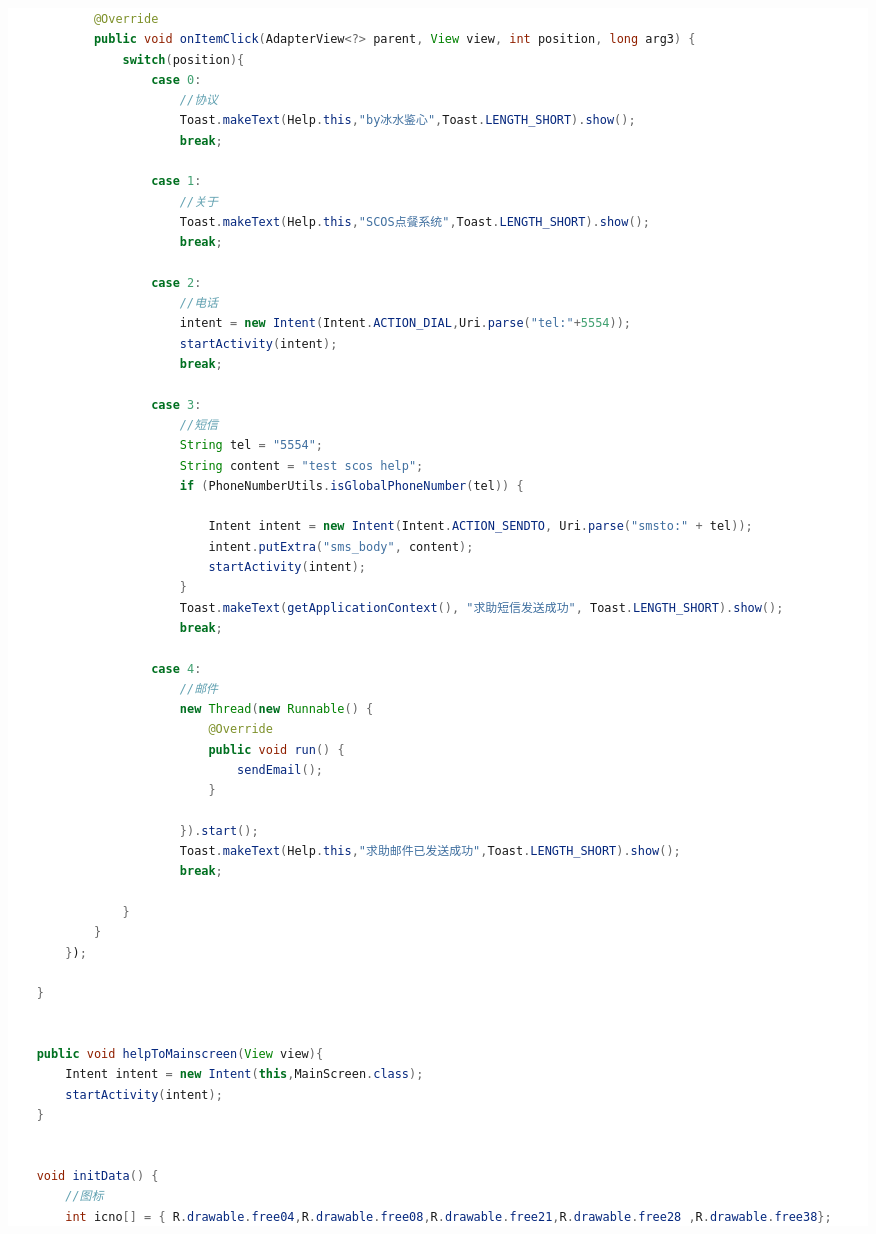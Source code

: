 ``` java
            @Override
            public void onItemClick(AdapterView<?> parent, View view, int position, long arg3) {
                switch(position){
                    case 0:
                        //协议
                        Toast.makeText(Help.this,"by冰水鉴心",Toast.LENGTH_SHORT).show();
                        break;
                        
                    case 1:
                        //关于
                        Toast.makeText(Help.this,"SCOS点餐系统",Toast.LENGTH_SHORT).show();
                        break;
                        
                    case 2:
                        //电话
                        intent = new Intent(Intent.ACTION_DIAL,Uri.parse("tel:"+5554));
                        startActivity(intent);
                        break;
                        
                    case 3:
                        //短信
                        String tel = "5554";
                        String content = "test scos help";
                        if (PhoneNumberUtils.isGlobalPhoneNumber(tel)) {

                            Intent intent = new Intent(Intent.ACTION_SENDTO, Uri.parse("smsto:" + tel));
                            intent.putExtra("sms_body", content);
                            startActivity(intent);
                        }
                        Toast.makeText(getApplicationContext(), "求助短信发送成功", Toast.LENGTH_SHORT).show();
                        break;
                        
                    case 4:
                        //邮件
                        new Thread(new Runnable() {
                            @Override
                            public void run() {
                                sendEmail();
                            }

                        }).start();
                        Toast.makeText(Help.this,"求助邮件已发送成功",Toast.LENGTH_SHORT).show();
                        break;

                }  
            }
        });

    }


    public void helpToMainscreen(View view){
        Intent intent = new Intent(this,MainScreen.class);
        startActivity(intent);
    }


    void initData() {
        //图标
        int icno[] = { R.drawable.free04,R.drawable.free08,R.drawable.free21,R.drawable.free28 ,R.drawable.free38};
```